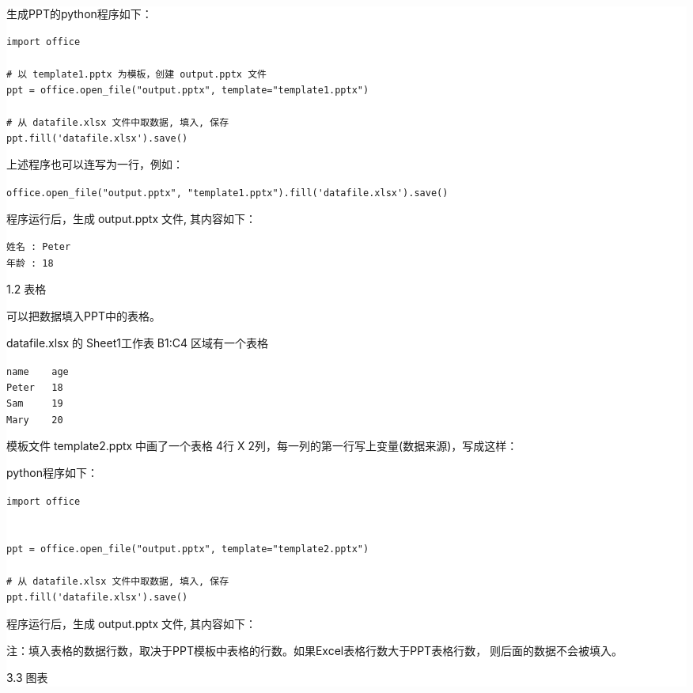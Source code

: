 生成PPT的python程序如下：
```
import office

# 以 template1.pptx 为模板，创建 output.pptx 文件
ppt = office.open_file("output.pptx", template="template1.pptx")

# 从 datafile.xlsx 文件中取数据, 填入, 保存
ppt.fill('datafile.xlsx').save() 
```
上述程序也可以连写为一行，例如：
```
office.open_file("output.pptx", "template1.pptx").fill('datafile.xlsx').save()
```

程序运行后，生成 output.pptx 文件, 其内容如下：
```
姓名 : Peter
年龄 : 18
```


1.2 表格

可以把数据填入PPT中的表格。

datafile.xlsx 的 Sheet1工作表 B1:C4 区域有一个表格
```
name	age
Peter	18
Sam	    19
Mary	20
```


模板文件 template2.pptx 中画了一个表格 4行 X 2列，每一列的第一行写上变量(数据来源)，写成这样：




python程序如下：
```
import office


ppt = office.open_file("output.pptx", template="template2.pptx")

# 从 datafile.xlsx 文件中取数据, 填入, 保存
ppt.fill('datafile.xlsx').save() 
```
程序运行后，生成 output.pptx 文件, 其内容如下：





注：填入表格的数据行数，取决于PPT模板中表格的行数。如果Excel表格行数大于PPT表格行数，
则后面的数据不会被填入。


3.3 图表
